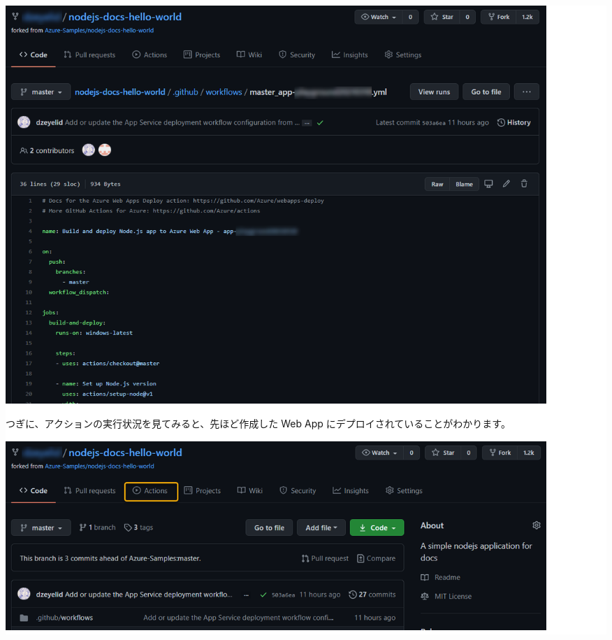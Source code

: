 <img src="../images/github-workflow_by-azure-app-service-deployment-center_002.png" width="90%" alt="キャプチャ画像: Azure Web App の Deployment Center から作成したワークフローを確認する" title="Azure Web App の Deployment Center から作成したワークフローを確認する"><br/>

つぎに、アクションの実行状況を見てみると、先ほど作成した Web App にデプロイされていることがわかります。

<img src="../images/github-workflow_by-azure-app-service-deployment-center_003.png" width="90%" alt="キャプチャ画像: GitHub リポジトリで「Actions」タブを開きワークフローの実行状況を確認する" title="GitHub リポジトリで「Actions」タブを開きワークフローの実行状況を確認する"><br/>
